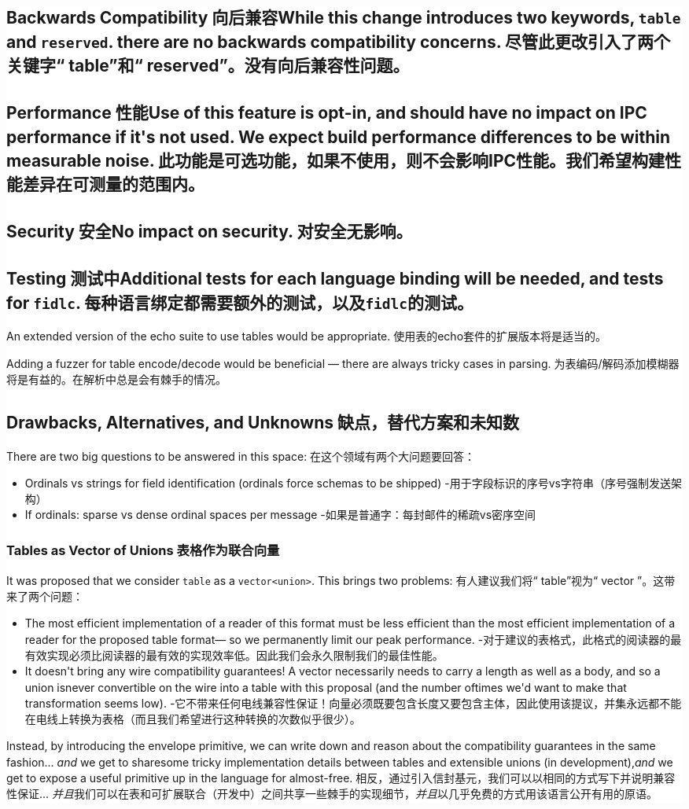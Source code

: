  
## Backwards Compatibility  向后兼容While this change introduces two keywords, `table` and `reserved`. there are no backwards compatibility concerns. 尽管此更改引入了两个关键字“ table”和“ reserved”。没有向后兼容性问题。

 
## Performance  性能Use of this feature is opt-in, and should have no impact on IPC performance if it's not used. We expect build performance differences to be within measurable noise. 此功能是可选功能，如果不使用，则不会影响IPC性能。我们希望构建性能差异在可测量的范围内。

 
## Security  安全No impact on security.  对安全无影响。

 
## Testing  测试中Additional tests for each language binding will be needed, and tests for `fidlc`.  每种语言绑定都需要额外的测试，以及`fidlc`的测试。

An extended version of the echo suite to use tables would be appropriate.  使用表的echo套件的扩展版本将是适当的。

Adding a fuzzer for table encode/decode would be beneficial &mdash; there are always tricky cases in parsing. 为表编码/解码添加模糊器将是有益的。在解析中总是会有棘手的情况。

 
## Drawbacks, Alternatives, and Unknowns  缺点，替代方案和未知数 

There are two big questions to be answered in this space:  在这个领域有两个大问题要回答：

 
- Ordinals vs strings for field identification (ordinals force schemas to be shipped)  -用于字段标识的序号vs字符串（序号强制发送架构）
- If ordinals: sparse vs dense ordinal spaces per message  -如果是普通字：每封邮件的稀疏vs密序空间

 
### Tables as Vector of Unions  表格作为联合向量 

It was proposed that we consider `table` as a `vector<union>`. This brings two problems: 有人建议我们将“ table”视为“ vector <union>”。这带来了两个问题：

 
- The most efficient implementation of a reader of this format must be less efficient than the most efficient implementation of a reader for the proposed table format&mdash; so we permanently limit our peak performance. -对于建议的表格式，此格式的阅读器的最有效实现必须比阅读器的最有效的实现效率低。因此我们会永久限制我们的最佳性能。
- It doesn't bring any wire compatibility guarantees! A vector necessarily needs to carry a length as well as a body, and so a union isnever convertible on the wire into a table with this proposal (and the number oftimes we'd want to make that transformation seems low). -它不带来任何电线兼容性保证！向量必须既要包含长度又要包含主体，因此使用该提议，并集永远都不能在电线上转换为表格（而且我们希望进行这种转换的次数似乎很少）。

Instead, by introducing the envelope primitive, we can write down and reason about the compatibility guarantees in the same fashion... *and* we get to sharesome tricky implementation details between tables and extensible unions (in development),*and* we get to expose a useful primitive up in the language for almost-free. 相反，通过引入信封基元，我们可以以相同的方式写下并说明兼容性保证... *并且*我们可以在表和可扩展联合（开发中）之间共享一些棘手的实现细节，*并且*以几乎免费的方式用该语言公开有用的原语。
